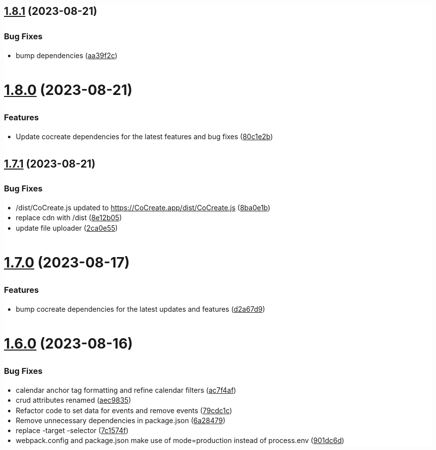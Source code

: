 ## [1.8.1](https://github.com/CoCreate-app/CoCreate-fullcalendar/compare/v1.8.0...v1.8.1) (2023-08-21)


### Bug Fixes

* bump dependencies ([aa39f2c](https://github.com/CoCreate-app/CoCreate-fullcalendar/commit/aa39f2c60870d5e059c7262332488954e9800f47))

# [1.8.0](https://github.com/CoCreate-app/CoCreate-fullcalendar/compare/v1.7.1...v1.8.0) (2023-08-21)


### Features

* Update cocreate dependencies for the latest features and bug fixes ([80c1e2b](https://github.com/CoCreate-app/CoCreate-fullcalendar/commit/80c1e2b3e5ced862c3110d12ca1486a2c6c1fc5c))

## [1.7.1](https://github.com/CoCreate-app/CoCreate-fullcalendar/compare/v1.7.0...v1.7.1) (2023-08-21)


### Bug Fixes

* /dist/CoCreate.js updated to https://CoCreate.app/dist/CoCreate.js ([8ba0e1b](https://github.com/CoCreate-app/CoCreate-fullcalendar/commit/8ba0e1becfa1160ef99c5580496e3b73fb60ad54))
* replace cdn with /dist ([8e12b05](https://github.com/CoCreate-app/CoCreate-fullcalendar/commit/8e12b05c8ac7dcf09fa538bc84fc302652fb5aa5))
* update file uploader ([2ca0e55](https://github.com/CoCreate-app/CoCreate-fullcalendar/commit/2ca0e55cab9fdfc9ad07bcbf99c90fd1b9c107fd))

# [1.7.0](https://github.com/CoCreate-app/CoCreate-fullcalendar/compare/v1.6.0...v1.7.0) (2023-08-17)


### Features

* bump cocreate dependencies for the latest updates and features ([d2a67d9](https://github.com/CoCreate-app/CoCreate-fullcalendar/commit/d2a67d9046fc94357262a5f2c1e984e46f3334f9))

# [1.6.0](https://github.com/CoCreate-app/CoCreate-fullcalendar/compare/v1.5.29...v1.6.0) (2023-08-16)


### Bug Fixes

* calendar anchor tag formatting and refine calendar filters ([ac7f4af](https://github.com/CoCreate-app/CoCreate-fullcalendar/commit/ac7f4afcee53e183051ef37c7a850ee3d91eb601))
* crud attributes renamed ([aec9835](https://github.com/CoCreate-app/CoCreate-fullcalendar/commit/aec98358348782fd07a26586542c67e4f0d5b45b))
* Refactor code to set data for events and remove events ([79cdc1c](https://github.com/CoCreate-app/CoCreate-fullcalendar/commit/79cdc1cb179862ca5d3c47f494335a08306b176a))
* Remove unnecessary dependencies in package.json ([6a28479](https://github.com/CoCreate-app/CoCreate-fullcalendar/commit/6a28479ad223b9ecff62a167df477afe75b780a7))
* replace -target -selector ([7c1574f](https://github.com/CoCreate-app/CoCreate-fullcalendar/commit/7c1574f7469456e29b4fe87ceedaa1acd53764b1))
* webpack.config and package.json make use of mode=production instead of process.env ([901dc6d](https://github.com/CoCreate-app/CoCreate-fullcalendar/commit/901dc6d288f1dbb7fa3f80a035a20996ba38839c))
